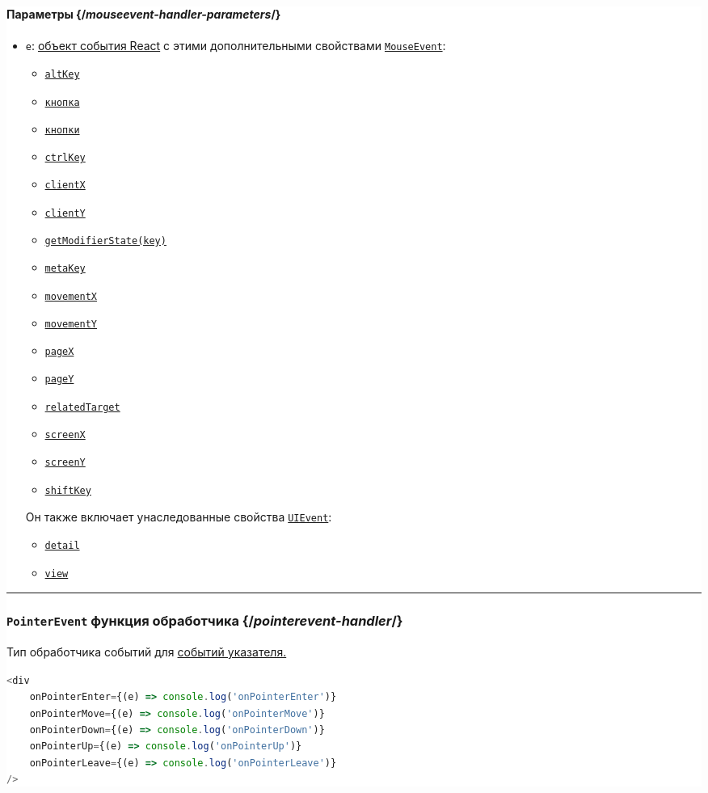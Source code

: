 #### Параметры {/_mouseevent-handler-parameters_/}

-   `e`: [объект события React](#react-event-object) с этими дополнительными свойствами [`MouseEvent`](https://developer.mozilla.org/en-US/docs/Web/API/MouseEvent):

    -   [`altKey`](https://developer.mozilla.org/en-US/docs/Web/API/MouseEvent/altKey)

    -   [`кнопка`](https://developer.mozilla.org/en-US/docs/Web/API/MouseEvent/button)

    -   [`кнопки`](https://developer.mozilla.org/en-US/docs/Web/API/MouseEvent/buttons)

    -   [`ctrlKey`](https://developer.mozilla.org/en-US/docs/Web/API/MouseEvent/ctrlKey)

    -   [`clientX`](https://developer.mozilla.org/en-US/docs/Web/API/MouseEvent/clientX)

    -   [`clientY`](https://developer.mozilla.org/en-US/docs/Web/API/MouseEvent/clientY)

    -   [`getModifierState(key)`](https://developer.mozilla.org/en-US/docs/Web/API/MouseEvent/getModifierState)

    -   [`metaKey`](https://developer.mozilla.org/en-US/docs/Web/API/MouseEvent/metaKey)

    -   [`movementX`](https://developer.mozilla.org/en-US/docs/Web/API/MouseEvent/movementX)

    -   [`movementY`](https://developer.mozilla.org/en-US/docs/Web/API/MouseEvent/movementY)

    -   [`pageX`](https://developer.mozilla.org/en-US/docs/Web/API/MouseEvent/pageX)

    -   [`pageY`](https://developer.mozilla.org/en-US/docs/Web/API/MouseEvent/pageY)

    -   [`relatedTarget`](https://developer.mozilla.org/en-US/docs/Web/API/MouseEvent/relatedTarget)

    -   [`screenX`](https://developer.mozilla.org/en-US/docs/Web/API/MouseEvent/screenX)

    -   [`screenY`](https://developer.mozilla.org/en-US/docs/Web/API/MouseEvent/screenY)

    -   [`shiftKey`](https://developer.mozilla.org/en-US/docs/Web/API/MouseEvent/shiftKey)

    Он также включает унаследованные свойства [`UIEvent`](https://developer.mozilla.org/en-US/docs/Web/API/UIEvent):

    -   [`detail`](https://developer.mozilla.org/en-US/docs/Web/API/UIEvent/detail)

    -   [`view`](https://developer.mozilla.org/en-US/docs/Web/API/UIEvent/view)

---

### `PointerEvent` функция обработчика {/_pointerevent-handler_/}

Тип обработчика событий для [событий указателя.](https://developer.mozilla.org/en-US/docs/Web/API/Pointer_events)

```js
<div
    onPointerEnter={(e) => console.log('onPointerEnter')}
    onPointerMove={(e) => console.log('onPointerMove')}
    onPointerDown={(e) => console.log('onPointerDown')}
    onPointerUp={(e) => console.log('onPointerUp')}
    onPointerLeave={(e) => console.log('onPointerLeave')}
/>
```
